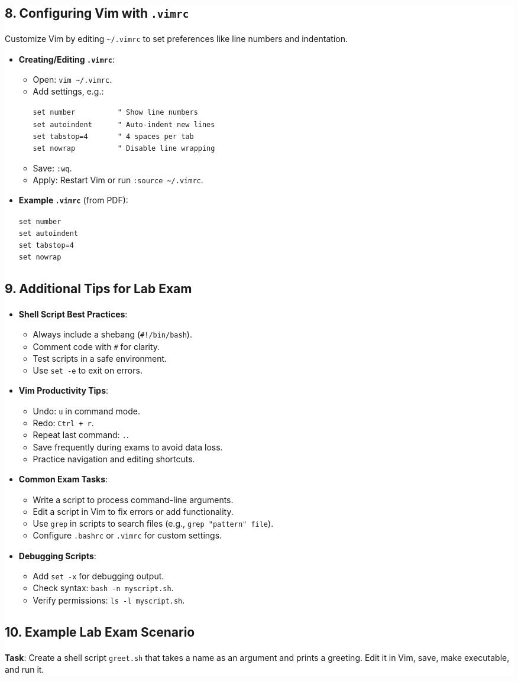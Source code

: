 ## **8. Configuring Vim with `.vimrc`**
Customize Vim by editing `~/.vimrc` to set preferences like line numbers and indentation.

- **Creating/Editing `.vimrc`**:
  - Open: `vim ~/.vimrc`.
  - Add settings, e.g.:
    ```vim
    set number          " Show line numbers
    set autoindent      " Auto-indent new lines
    set tabstop=4       " 4 spaces per tab
    set nowrap          " Disable line wrapping
    ```
  - Save: `:wq`.
  - Apply: Restart Vim or run `:source ~/.vimrc`.

- **Example `.vimrc`** (from PDF):
  ```vim
  set number
  set autoindent
  set tabstop=4
  set nowrap
  ```

## **9. Additional Tips for Lab Exam**
- **Shell Script Best Practices**:
  - Always include a shebang (`#!/bin/bash`).
  - Comment code with `#` for clarity.
  - Test scripts in a safe environment.
  - Use `set -e` to exit on errors.

- **Vim Productivity Tips**:
  - Undo: `u` in command mode.
  - Redo: `Ctrl + r`.
  - Repeat last command: `.`.
  - Save frequently during exams to avoid data loss.
  - Practice navigation and editing shortcuts.

- **Common Exam Tasks**:
  - Write a script to process command-line arguments.
  - Edit a script in Vim to fix errors or add functionality.
  - Use `grep` in scripts to search files (e.g., `grep "pattern" file`).
  - Configure `.bashrc` or `.vimrc` for custom settings.

- **Debugging Scripts**:
  - Add `set -x` for debugging output.
  - Check syntax: `bash -n myscript.sh`.
  - Verify permissions: `ls -l myscript.sh`.

## **10. Example Lab Exam Scenario**
**Task**: Create a shell script `greet.sh` that takes a name as an argument and prints a greeting. Edit it in Vim, save, make executable, and run it.
